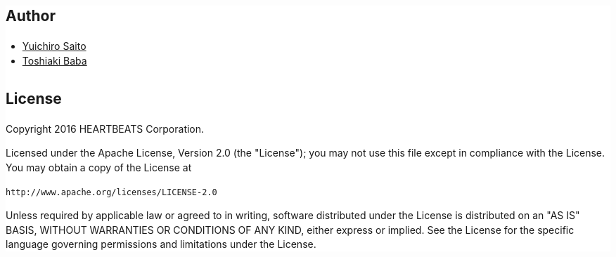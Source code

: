 
## Author

- [Yuichiro Saito](https://github.com/koemu)
- [Toshiaki Baba](https://github.com/netmarkjp)

## License

Copyright 2016 HEARTBEATS Corporation.

Licensed under the Apache License, Version 2.0 (the "License"); you may not use this file except in compliance with the License. You may obtain a copy of the License at

    http://www.apache.org/licenses/LICENSE-2.0

Unless required by applicable law or agreed to in writing, software distributed under the License is distributed on an "AS IS" BASIS, WITHOUT WARRANTIES OR CONDITIONS OF ANY KIND, either express or implied. See the License for the specific language governing permissions and limitations under the License.
